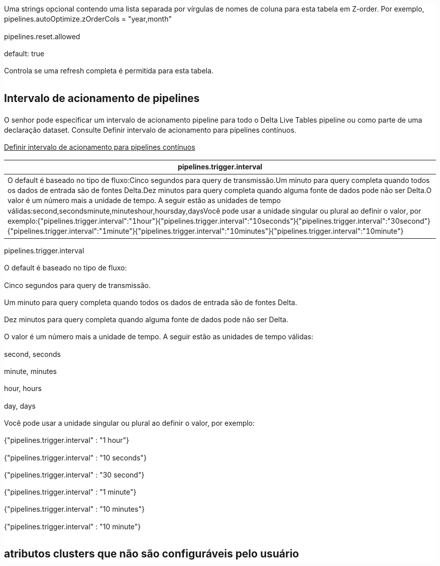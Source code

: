 Uma strings opcional contendo uma lista separada por vírgulas de nomes de coluna para esta tabela em Z-order. Por exemplo, pipelines.autoOptimize.zOrderCols = "year,month"

pipelines.reset.allowed

default: true

Controla se uma refresh completa é permitida para esta tabela.

## Intervalo de acionamento de pipelines

[](https://docs.databricks.com/pt/delta-live-tables/properties.html/#pipelines-trigger-interval)

O senhor pode especificar um intervalo de acionamento pipeline para todo o Delta Live Tables pipeline ou como parte de uma declaração dataset. Consulte Definir intervalo de acionamento para pipelines contínuos.

[Definir intervalo de acionamento para pipelines contínuos](https://docs.databricks.com/pt/delta-live-tables/properties.html/pipeline-mode.html#trigger-interval)

| pipelines.trigger.interval |
| --- |
| O default é baseado no tipo de fluxo:Cinco segundos para query de transmissão.Um minuto para query completa quando todos os dados de entrada são de fontes Delta.Dez minutos para query completa quando alguma fonte de dados pode não ser Delta.O valor é um número mais a unidade de tempo. A seguir estão as unidades de tempo válidas:second,secondsminute,minuteshour,hoursday,daysVocê pode usar a unidade singular ou plural ao definir o valor, por exemplo:{"pipelines.trigger.interval":"1hour"}{"pipelines.trigger.interval":"10seconds"}{"pipelines.trigger.interval":"30second"}{"pipelines.trigger.interval":"1minute"}{"pipelines.trigger.interval":"10minutes"}{"pipelines.trigger.interval":"10minute"} |


pipelines.trigger.interval

O default é baseado no tipo de fluxo:

Cinco segundos para query de transmissão.

Um minuto para query completa quando todos os dados de entrada são de fontes Delta.

Dez minutos para query completa quando alguma fonte de dados pode não ser Delta.

O valor é um número mais a unidade de tempo. A seguir estão as unidades de tempo válidas:

second, seconds

minute, minutes

hour, hours

day, days

Você pode usar a unidade singular ou plural ao definir o valor, por exemplo:

{"pipelines.trigger.interval" : "1 hour"}

{"pipelines.trigger.interval" : "10 seconds"}

{"pipelines.trigger.interval" : "30 second"}

{"pipelines.trigger.interval" : "1 minute"}

{"pipelines.trigger.interval" : "10 minutes"}

{"pipelines.trigger.interval" : "10 minute"}

## atributos clusters que não são configuráveis pelo usuário
